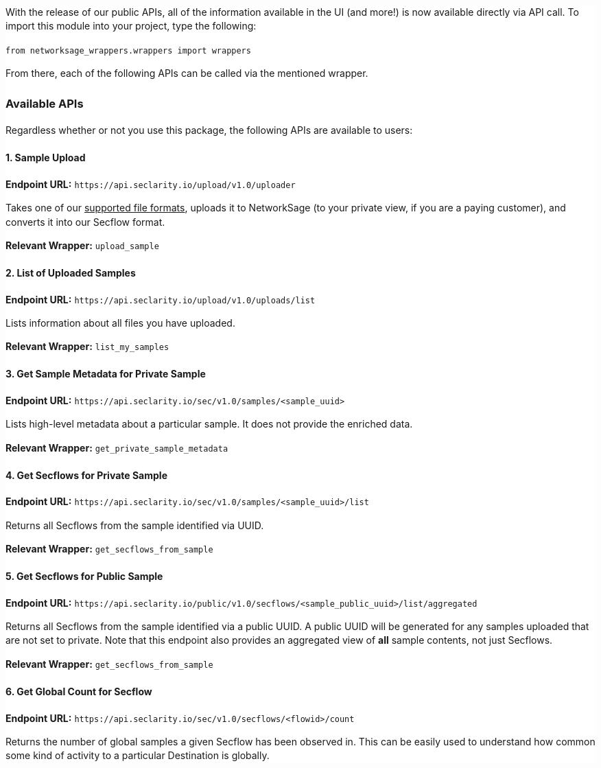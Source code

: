 With the release of our public APIs, all of the information available in the UI (and more!) is now available directly via API call.
To import this module into your project, type the following:
```
from networksage_wrappers.wrappers import wrappers
```
From there, each of the following APIs can be called via the mentioned wrapper.

### Available APIs

Regardless whether or not you use this package, the following APIs are available to users:

#### 1. Sample Upload
**Endpoint URL:** `https://api.seclarity.io/upload/v1.0/uploader`

Takes one of our [supported file formats](#supported-file-formats), uploads it to NetworkSage (to your private view, if you are a paying customer), and converts it into our Secflow format.

**Relevant Wrapper:** `upload_sample`


#### 2. List of Uploaded Samples
**Endpoint URL:** `https://api.seclarity.io/upload/v1.0/uploads/list`

Lists information about all files you have uploaded.

**Relevant Wrapper:** `list_my_samples`

#### 3. Get Sample Metadata for Private Sample
**Endpoint URL:** `https://api.seclarity.io/sec/v1.0/samples/<sample_uuid>`

Lists high-level metadata about a particular sample. It does not provide the enriched data.

**Relevant Wrapper:** `get_private_sample_metadata`

#### 4. Get Secflows for Private Sample
**Endpoint URL:** `https://api.seclarity.io/sec/v1.0/samples/<sample_uuid>/list`

Returns all Secflows from the sample identified via UUID.

**Relevant Wrapper:** `get_secflows_from_sample`

#### 5. Get Secflows for Public Sample
**Endpoint URL:** `https://api.seclarity.io/public/v1.0/secflows/<sample_public_uuid>/list/aggregated`

Returns all Secflows from the sample identified via a public UUID. A public UUID will be generated for any samples uploaded that are not set to private. Note that this endpoint also provides an aggregated view of **all** sample contents, not just Secflows.

**Relevant Wrapper:** `get_secflows_from_sample`

#### 6. Get Global Count for Secflow
**Endpoint URL:** `https://api.seclarity.io/sec/v1.0/secflows/<flowid>/count`

Returns the number of global samples a given Secflow has been observed in. This can be easily used to understand how common some kind of activity to a particular Destination is globally.
